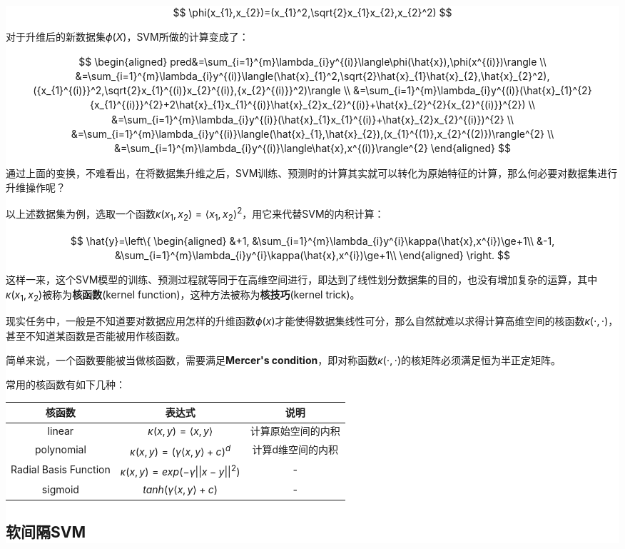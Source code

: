 $$
\phi(x_{1},x_{2})=(x_{1}^2,\sqrt{2}x_{1}x_{2},x_{2}^2)
$$

对于升维后的新数据集$\phi(X)​$，SVM所做的计算变成了：

$$
\begin{aligned}
pred&=\sum_{i=1}^{m}\lambda_{i}y^{(i)}\langle\phi(\hat{x}),\phi(x^{(i)})\rangle \\
&=\sum_{i=1}^{m}\lambda_{i}y^{(i)}\langle(\hat{x}_{1}^2,\sqrt{2}\hat{x}_{1}\hat{x}_{2},\hat{x}_{2}^2),({x_{1}^{(i)}}^2,\sqrt{2}x_{1}^{(i)}x_{2}^{(i)},{x_{2}^{(i)}}^2)\rangle \\
&=\sum_{i=1}^{m}\lambda_{i}y^{(i)}(\hat{x}_{1}^{2}{x_{1}^{(i)}}^{2}+2\hat{x}_{1}x_{1}^{(i)}\hat{x}_{2}x_{2}^{(i)}+\hat{x}_{2}^{2}{x_{2}^{(i)}}^{2}) \\
&=\sum_{i=1}^{m}\lambda_{i}y^{(i)}(\hat{x}_{1}x_{1}^{(i)}+\hat{x}_{2}x_{2}^{(i)})^{2} \\
&=\sum_{i=1}^{m}\lambda_{i}y^{(i)}\langle(\hat{x}_{1},\hat{x}_{2}),(x_{1}^{(1)},x_{2}^{(2)})\rangle^{2} \\
&=\sum_{i=1}^{m}\lambda_{i}y^{(i)}\langle\hat{x},x^{(i)}\rangle^{2}
\end{aligned}
$$

通过上面的变换，不难看出，在将数据集升维之后，SVM训练、预测时的计算其实就可以转化为原始特征的计算，那么何必要对数据集进行升维操作呢？

以上述数据集为例，选取一个函数$\kappa(x_{1},x_{2})=\langle{x_{1}},{x_{2}}\rangle^{2}$，用它来代替SVM的内积计算：

$$
\hat{y}=\left\{
\begin{aligned}
&+1,  &\sum_{i=1}^{m}\lambda_{i}y^{i}\kappa(\hat{x},x^{i})\ge+1\\
&-1,  &\sum_{i=1}^{m}\lambda_{i}y^{i}\kappa(\hat{x},x^{i})\ge+1\\
\end{aligned}
\right.
$$

这样一来，这个SVM模型的训练、预测过程就等同于在高维空间进行，即达到了线性划分数据集的目的，也没有增加复杂的运算，其中$\kappa(x_{1},x_{2})$被称为**核函数**(kernel function)，这种方法被称为**核技巧**(kernel trick)。

现实任务中，一般是不知道要对数据应用怎样的升维函数$\phi(x)$才能使得数据集线性可分，那么自然就难以求得计算高维空间的核函数$\kappa(\cdot,\cdot)$，甚至不知道某函数是否能被用作核函数。

简单来说，一个函数要能被当做核函数，需要满足**Mercer's condition**，即对称函数$\kappa(\cdot,\cdot)$的核矩阵必须满足恒为半正定矩阵。

常用的核函数有如下几种：

|核函数|表达式|说明|
| :--: | :--: | :--: |
|linear|$\kappa(x,y)={\langle}x,y{\rangle}$|计算原始空间的内积|
|polynomial|$\kappa(x,y)=(\gamma{\langle}x,y{\rangle}+c)^{d}$|计算d维空间的内积|
|Radial Basis Function|$\kappa(x,y)=exp(-\gamma\|\|x-y\|\|^{2})$|-|
|sigmoid|$tanh(\gamma{\langle}x,y{\rangle}+c)$|-|


## 软间隔SVM
